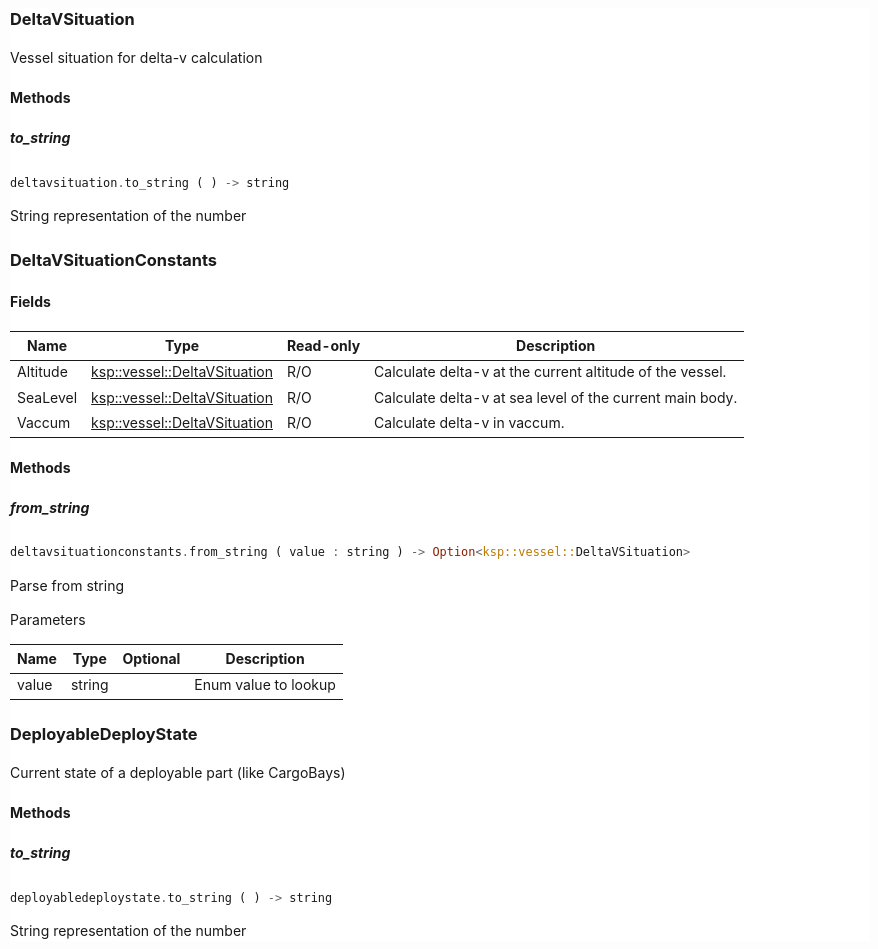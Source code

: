 ### DeltaVSituation

Vessel situation for delta-v calculation

#### Methods

##### to_string

```rust
deltavsituation.to_string ( ) -> string
```

String representation of the number

### DeltaVSituationConstants



#### Fields

Name | Type | Read-only | Description
--- | --- | --- | ---
Altitude | [ksp::vessel::DeltaVSituation](/reference/ksp/vessel.md#deltavsituation) | R/O | Calculate delta-v at the current altitude of the vessel.
SeaLevel | [ksp::vessel::DeltaVSituation](/reference/ksp/vessel.md#deltavsituation) | R/O | Calculate delta-v at sea level of the current main body.
Vaccum | [ksp::vessel::DeltaVSituation](/reference/ksp/vessel.md#deltavsituation) | R/O | Calculate delta-v in vaccum.

#### Methods

##### from_string

```rust
deltavsituationconstants.from_string ( value : string ) -> Option<ksp::vessel::DeltaVSituation>
```

Parse from string

Parameters

Name | Type | Optional | Description
--- | --- | --- | ---
value | string |  | Enum value to lookup

### DeployableDeployState

Current state of a deployable part (like CargoBays)

#### Methods

##### to_string

```rust
deployabledeploystate.to_string ( ) -> string
```

String representation of the number

